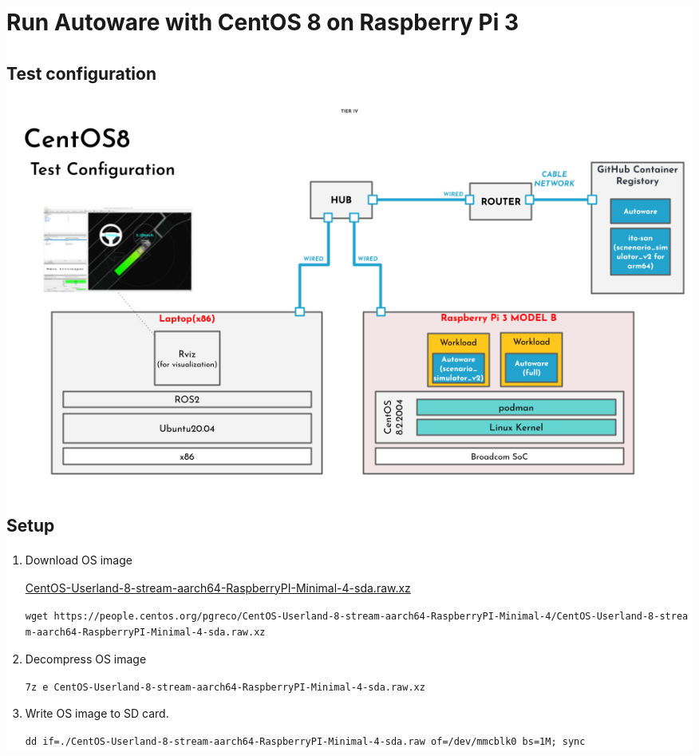# Run Autoware with CentOS 8 on Raspberry Pi 3

## Test configuration

![aaa](./images/test-configuration.png)

## Setup

1. Download OS image

   [CentOS-Userland-8-stream-aarch64-RaspberryPI-Minimal-4-sda.raw.xz](https://people.centos.org/pgreco/CentOS-Userland-8-stream-aarch64-RaspberryPI-Minimal-4/CentOS-Userland-8-stream-aarch64-RaspberryPI-Minimal-4-sda.raw.xz)

   ```console
   wget https://people.centos.org/pgreco/CentOS-Userland-8-stream-aarch64-RaspberryPI-Minimal-4/CentOS-Userland-8-stream-aarch64-RaspberryPI-Minimal-4-sda.raw.xz
   ```

1. Decompress OS image

   ```console
   7z e CentOS-Userland-8-stream-aarch64-RaspberryPI-Minimal-4-sda.raw.xz
   ```

1. Write OS image to SD card.

   ```console
   dd if=./CentOS-Userland-8-stream-aarch64-RaspberryPI-Minimal-4-sda.raw of=/dev/mmcblk0 bs=1M; sync
   ```
